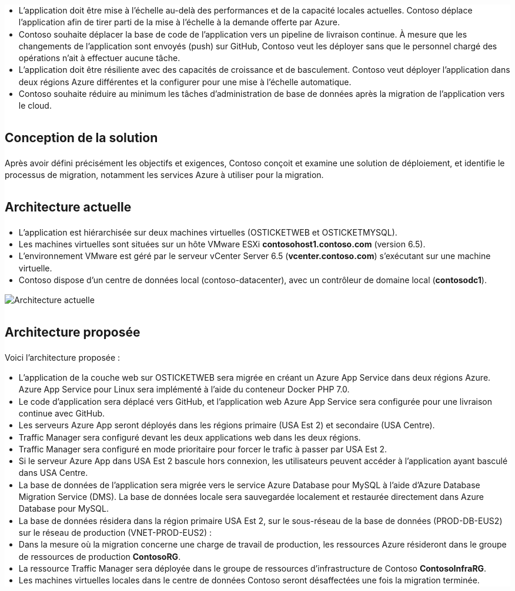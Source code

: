 - L’application doit être mise à l’échelle au-delà des performances et de la capacité locales actuelles. Contoso déplace l’application afin de tirer parti de la mise à l’échelle à la demande offerte par Azure.
- Contoso souhaite déplacer la base de code de l’application vers un pipeline de livraison continue. À mesure que les changements de l’application sont envoyés (push) sur GitHub, Contoso veut les déployer sans que le personnel chargé des opérations n’ait à effectuer aucune tâche.
- L’application doit être résiliente avec des capacités de croissance et de basculement. Contoso veut déployer l’application dans deux régions Azure différentes et la configurer pour une mise à l’échelle automatique.
- Contoso souhaite réduire au minimum les tâches d’administration de base de données après la migration de l’application vers le cloud.

## <a name="solution-design"></a>Conception de la solution

Après avoir défini précisément les objectifs et exigences, Contoso conçoit et examine une solution de déploiement, et identifie le processus de migration, notamment les services Azure à utiliser pour la migration.

## <a name="current-architecture"></a>Architecture actuelle

- L’application est hiérarchisée sur deux machines virtuelles (OSTICKETWEB et OSTICKETMYSQL).
- Les machines virtuelles sont situées sur un hôte VMware ESXi **contosohost1.contoso.com** (version 6.5).
- L’environnement VMware est géré par le serveur vCenter Server 6.5 (**vcenter.contoso.com**) s’exécutant sur une machine virtuelle.
- Contoso dispose d’un centre de données local (contoso-datacenter), avec un contrôleur de domaine local (**contosodc1**).

![Architecture actuelle](./media/contoso-migration-refactor-linux-app-service-mysql/current-architecture.png)

## <a name="proposed-architecture"></a>Architecture proposée

Voici l’architecture proposée :

- L’application de la couche web sur OSTICKETWEB sera migrée en créant un Azure App Service dans deux régions Azure. Azure App Service pour Linux sera implémenté à l’aide du conteneur Docker PHP 7.0.
- Le code d’application sera déplacé vers GitHub, et l’application web Azure App Service sera configurée pour une livraison continue avec GitHub.
- Les serveurs Azure App seront déployés dans les régions primaire (USA Est 2) et secondaire (USA Centre).
- Traffic Manager sera configuré devant les deux applications web dans les deux régions.
- Traffic Manager sera configuré en mode prioritaire pour forcer le trafic à passer par USA Est 2.
- Si le serveur Azure App dans USA Est 2 bascule hors connexion, les utilisateurs peuvent accéder à l’application ayant basculé dans USA Centre.
- La base de données de l’application sera migrée vers le service Azure Database pour MySQL à l’aide d’Azure Database Migration Service (DMS). La base de données locale sera sauvegardée localement et restaurée directement dans Azure Database pour MySQL.
- La base de données résidera dans la région primaire USA Est 2, sur le sous-réseau de la base de données (PROD-DB-EUS2) sur le réseau de production (VNET-PROD-EUS2) :
- Dans la mesure où la migration concerne une charge de travail de production, les ressources Azure résideront dans le groupe de ressources de production **ContosoRG**.
- La ressource Traffic Manager sera déployée dans le groupe de ressources d’infrastructure de Contoso **ContosoInfraRG**.
- Les machines virtuelles locales dans le centre de données Contoso seront désaffectées une fois la migration terminée.

